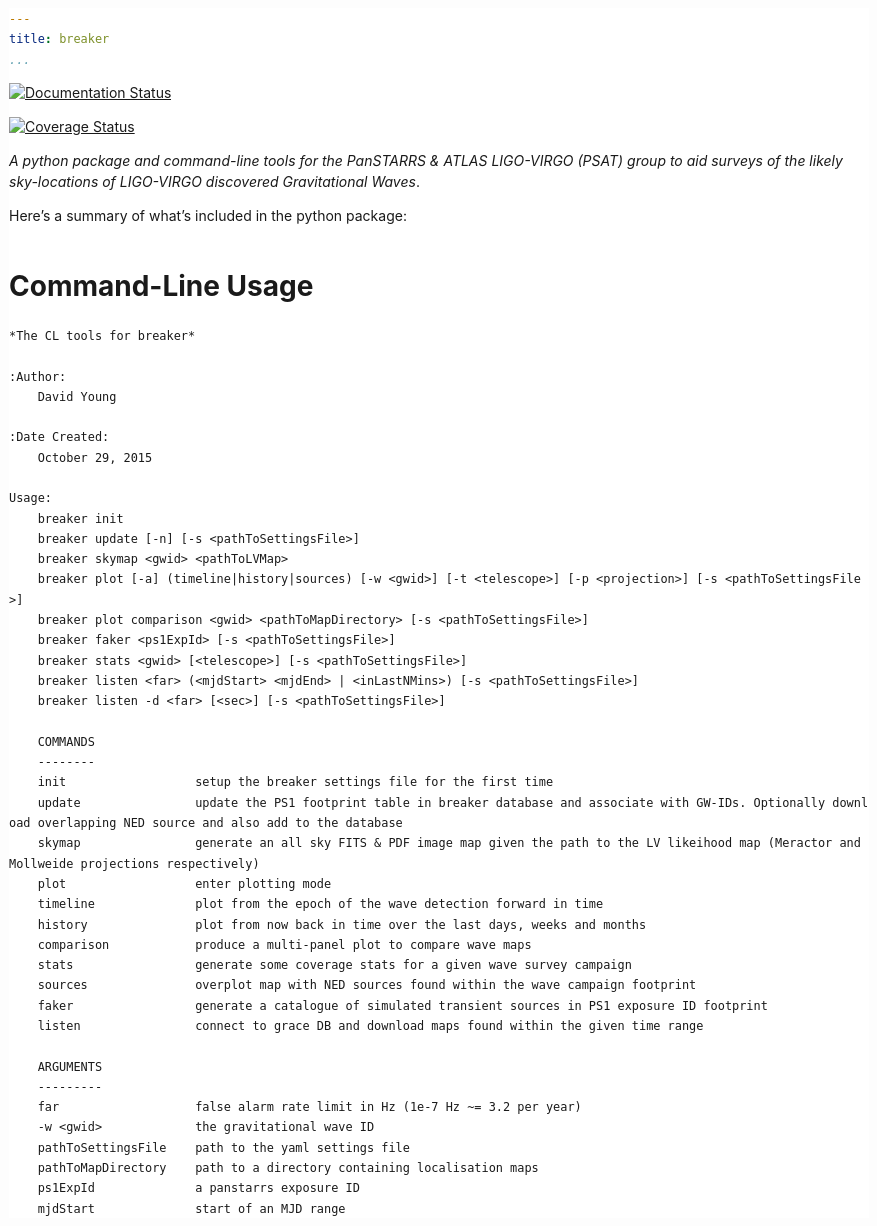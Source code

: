 ```yaml
---
title: breaker
...
```


[![Documentation Status](https://readthedocs.org/projects/breaker/badge/)](http://breaker.readthedocs.io/en/latest/?badge)

[![Coverage Status](https://cdn.rawgit.com/thespacedoctor/breaker/master/coverage.svg)](https://cdn.rawgit.com/thespacedoctor/breaker/master/htmlcov/index.html)

*A python package and command-line tools for the PanSTARRS & ATLAS LIGO-VIRGO (PSAT) group to aid surveys of the likely sky-locations of LIGO-VIRGO discovered Gravitational Waves*.

Here’s a summary of what’s included in the python package:

Command-Line Usage
==================

``` sourceCode
*The CL tools for breaker*

:Author:
    David Young

:Date Created:
    October 29, 2015

Usage:
    breaker init
    breaker update [-n] [-s <pathToSettingsFile>]
    breaker skymap <gwid> <pathToLVMap>
    breaker plot [-a] (timeline|history|sources) [-w <gwid>] [-t <telescope>] [-p <projection>] [-s <pathToSettingsFile>]
    breaker plot comparison <gwid> <pathToMapDirectory> [-s <pathToSettingsFile>]
    breaker faker <ps1ExpId> [-s <pathToSettingsFile>]
    breaker stats <gwid> [<telescope>] [-s <pathToSettingsFile>]
    breaker listen <far> (<mjdStart> <mjdEnd> | <inLastNMins>) [-s <pathToSettingsFile>]
    breaker listen -d <far> [<sec>] [-s <pathToSettingsFile>]

    COMMANDS
    --------
    init                  setup the breaker settings file for the first time
    update                update the PS1 footprint table in breaker database and associate with GW-IDs. Optionally download overlapping NED source and also add to the database
    skymap                generate an all sky FITS & PDF image map given the path to the LV likeihood map (Meractor and Mollweide projections respectively)
    plot                  enter plotting mode
    timeline              plot from the epoch of the wave detection forward in time
    history               plot from now back in time over the last days, weeks and months
    comparison            produce a multi-panel plot to compare wave maps
    stats                 generate some coverage stats for a given wave survey campaign
    sources               overplot map with NED sources found within the wave campaign footprint
    faker                 generate a catalogue of simulated transient sources in PS1 exposure ID footprint
    listen                connect to grace DB and download maps found within the given time range

    ARGUMENTS
    ---------
    far                   false alarm rate limit in Hz (1e-7 Hz ~= 3.2 per year)
    -w <gwid>             the gravitational wave ID
    pathToSettingsFile    path to the yaml settings file
    pathToMapDirectory    path to a directory containing localisation maps
    ps1ExpId              a panstarrs exposure ID
    mjdStart              start of an MJD range
```